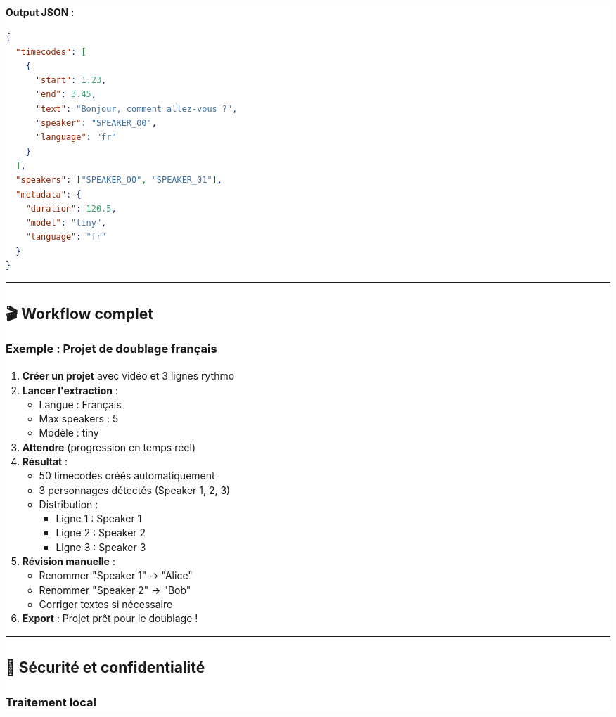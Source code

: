 **Output JSON** :
```json
{
  "timecodes": [
    {
      "start": 1.23,
      "end": 3.45,
      "text": "Bonjour, comment allez-vous ?",
      "speaker": "SPEAKER_00",
      "language": "fr"
    }
  ],
  "speakers": ["SPEAKER_00", "SPEAKER_01"],
  "metadata": {
    "duration": 120.5,
    "model": "tiny",
    "language": "fr"
  }
}
```

---

## 🎬 Workflow complet

### Exemple : Projet de doublage français

1. **Créer un projet** avec vidéo et 3 lignes rythmo
2. **Lancer l'extraction** :
   - Langue : Français
   - Max speakers : 5
   - Modèle : tiny
3. **Attendre** (progression en temps réel)
4. **Résultat** :
   - 50 timecodes créés automatiquement
   - 3 personnages détectés (Speaker 1, 2, 3)
   - Distribution :
     - Ligne 1 : Speaker 1
     - Ligne 2 : Speaker 2
     - Ligne 3 : Speaker 3
5. **Révision manuelle** :
   - Renommer "Speaker 1" → "Alice"
   - Renommer "Speaker 2" → "Bob"
   - Corriger textes si nécessaire
6. **Export** : Projet prêt pour le doublage !

---

## 🔐 Sécurité et confidentialité

### Traitement local
